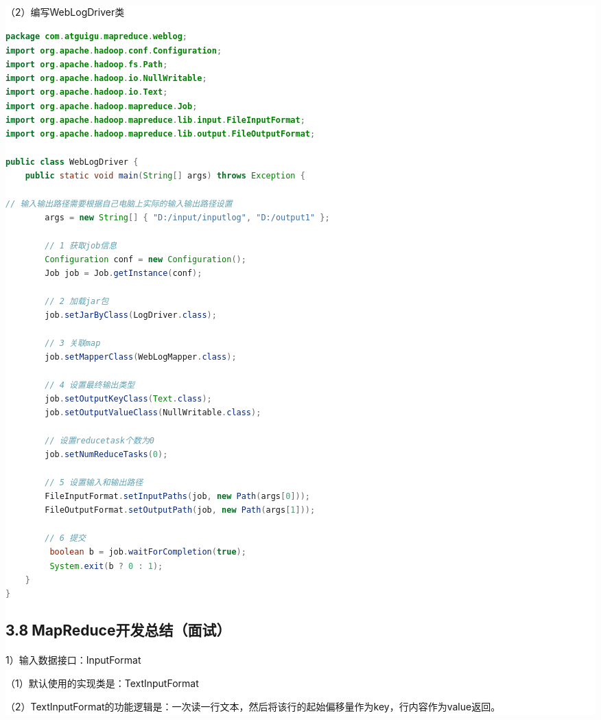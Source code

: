 （2）编写WebLogDriver类

```java
package com.atguigu.mapreduce.weblog;
import org.apache.hadoop.conf.Configuration;
import org.apache.hadoop.fs.Path;
import org.apache.hadoop.io.NullWritable;
import org.apache.hadoop.io.Text;
import org.apache.hadoop.mapreduce.Job;
import org.apache.hadoop.mapreduce.lib.input.FileInputFormat;
import org.apache.hadoop.mapreduce.lib.output.FileOutputFormat;

public class WebLogDriver {
	public static void main(String[] args) throws Exception {

// 输入输出路径需要根据自己电脑上实际的输入输出路径设置
        args = new String[] { "D:/input/inputlog", "D:/output1" };

		// 1 获取job信息
		Configuration conf = new Configuration();
		Job job = Job.getInstance(conf);

		// 2 加载jar包
		job.setJarByClass(LogDriver.class);

		// 3 关联map
		job.setMapperClass(WebLogMapper.class);

		// 4 设置最终输出类型
		job.setOutputKeyClass(Text.class);
		job.setOutputValueClass(NullWritable.class);

		// 设置reducetask个数为0
		job.setNumReduceTasks(0);

		// 5 设置输入和输出路径
		FileInputFormat.setInputPaths(job, new Path(args[0]));
		FileOutputFormat.setOutputPath(job, new Path(args[1]));

		// 6 提交
         boolean b = job.waitForCompletion(true);
         System.exit(b ? 0 : 1);
	}
}
```

## 3.8 MapReduce开发总结（面试）

1）输入数据接口：InputFormat

（1）默认使用的实现类是：TextInputFormat

（2）TextInputFormat的功能逻辑是：一次读一行文本，然后将该行的起始偏移量作为key，行内容作为value返回。
